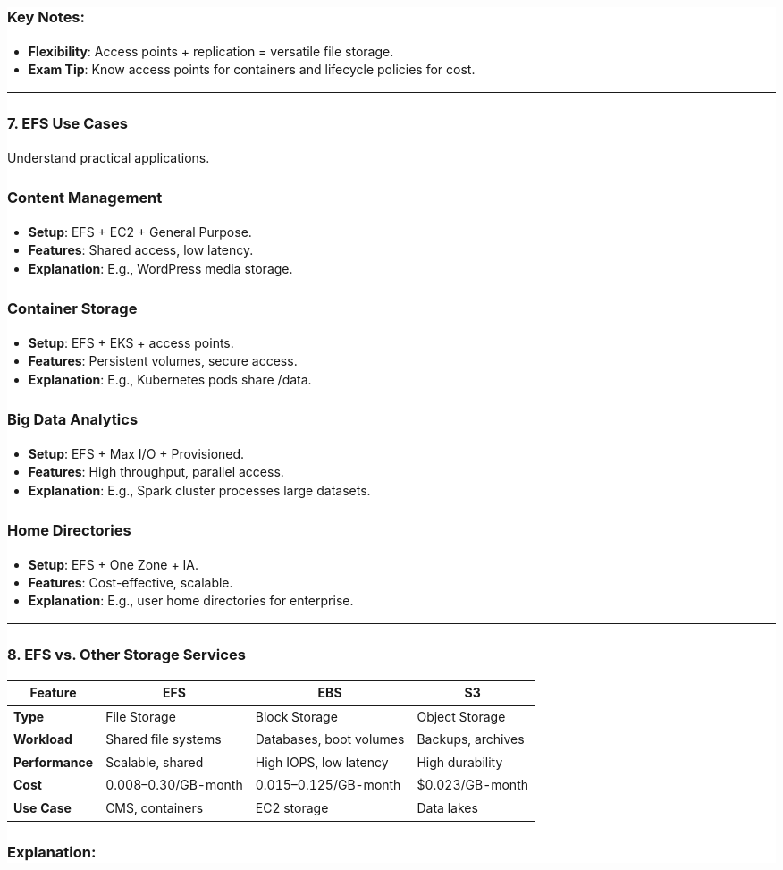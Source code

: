 ### **Key Notes**:

- **Flexibility**: Access points + replication = versatile file storage.
- **Exam Tip**: Know access points for containers and lifecycle policies for cost.

---

### **7. EFS Use Cases**

Understand practical applications.

### **Content Management**

- **Setup**: EFS + EC2 + General Purpose.
- **Features**: Shared access, low latency.
- **Explanation**: E.g., WordPress media storage.

### **Container Storage**

- **Setup**: EFS + EKS + access points.
- **Features**: Persistent volumes, secure access.
- **Explanation**: E.g., Kubernetes pods share /data.

### **Big Data Analytics**

- **Setup**: EFS + Max I/O + Provisioned.
- **Features**: High throughput, parallel access.
- **Explanation**: E.g., Spark cluster processes large datasets.

### **Home Directories**

- **Setup**: EFS + One Zone + IA.
- **Features**: Cost-effective, scalable.
- **Explanation**: E.g., user home directories for enterprise.

---

### **8. EFS vs. Other Storage Services**

| **Feature** | **EFS** | **EBS** | **S3** |
| --- | --- | --- | --- |
| **Type** | File Storage | Block Storage | Object Storage |
| **Workload** | Shared file systems | Databases, boot volumes | Backups, archives |
| **Performance** | Scalable, shared | High IOPS, low latency | High durability |
| **Cost** | $0.008–$0.30/GB-month | $0.015–$0.125/GB-month | $0.023/GB-month |
| **Use Case** | CMS, containers | EC2 storage | Data lakes |

### **Explanation**:
